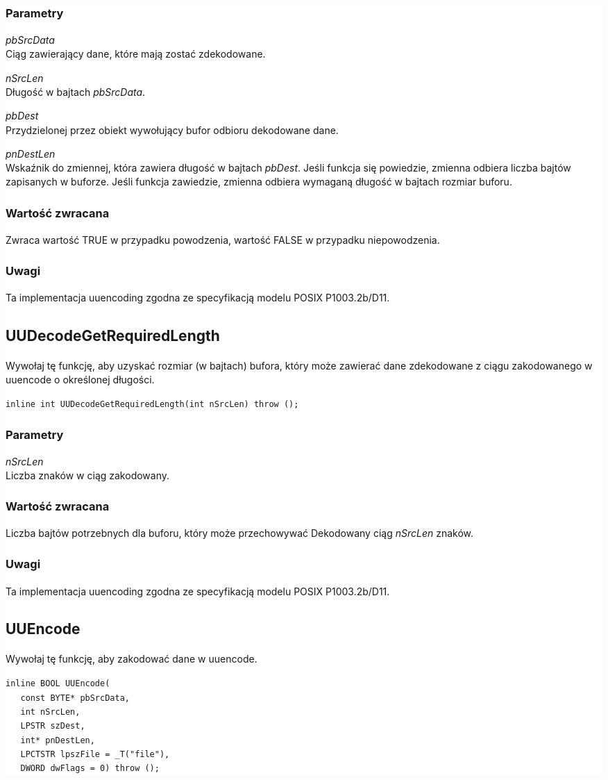 ### <a name="parameters"></a>Parametry

*pbSrcData*<br/>
Ciąg zawierający dane, które mają zostać zdekodowane.

*nSrcLen*<br/>
Długość w bajtach *pbSrcData*.

*pbDest*<br/>
Przydzielonej przez obiekt wywołujący bufor odbioru dekodowane dane.

*pnDestLen*<br/>
Wskaźnik do zmiennej, która zawiera długość w bajtach *pbDest*. Jeśli funkcja się powiedzie, zmienna odbiera liczba bajtów zapisanych w buforze. Jeśli funkcja zawiedzie, zmienna odbiera wymaganą długość w bajtach rozmiar buforu.

### <a name="return-value"></a>Wartość zwracana

Zwraca wartość TRUE w przypadku powodzenia, wartość FALSE w przypadku niepowodzenia.

### <a name="remarks"></a>Uwagi

Ta implementacja uuencoding zgodna ze specyfikacją modelu POSIX P1003.2b/D11.

## <a name="uudecodegetrequiredlength"></a> UUDecodeGetRequiredLength

Wywołaj tę funkcję, aby uzyskać rozmiar (w bajtach) bufora, który może zawierać dane zdekodowane z ciągu zakodowanego w uuencode o określonej długości.

```
inline int UUDecodeGetRequiredLength(int nSrcLen) throw ();
```

### <a name="parameters"></a>Parametry

*nSrcLen*<br/>
Liczba znaków w ciąg zakodowany.

### <a name="return-value"></a>Wartość zwracana

Liczba bajtów potrzebnych dla buforu, który może przechowywać Dekodowany ciąg *nSrcLen* znaków.

### <a name="remarks"></a>Uwagi

Ta implementacja uuencoding zgodna ze specyfikacją modelu POSIX P1003.2b/D11.

## <a name="uuencode"></a> UUEncode

Wywołaj tę funkcję, aby zakodować dane w uuencode.

```
inline BOOL UUEncode(
   const BYTE* pbSrcData,
   int nSrcLen,
   LPSTR szDest,
   int* pnDestLen,
   LPCTSTR lpszFile = _T("file"),
   DWORD dwFlags = 0) throw ();
```
